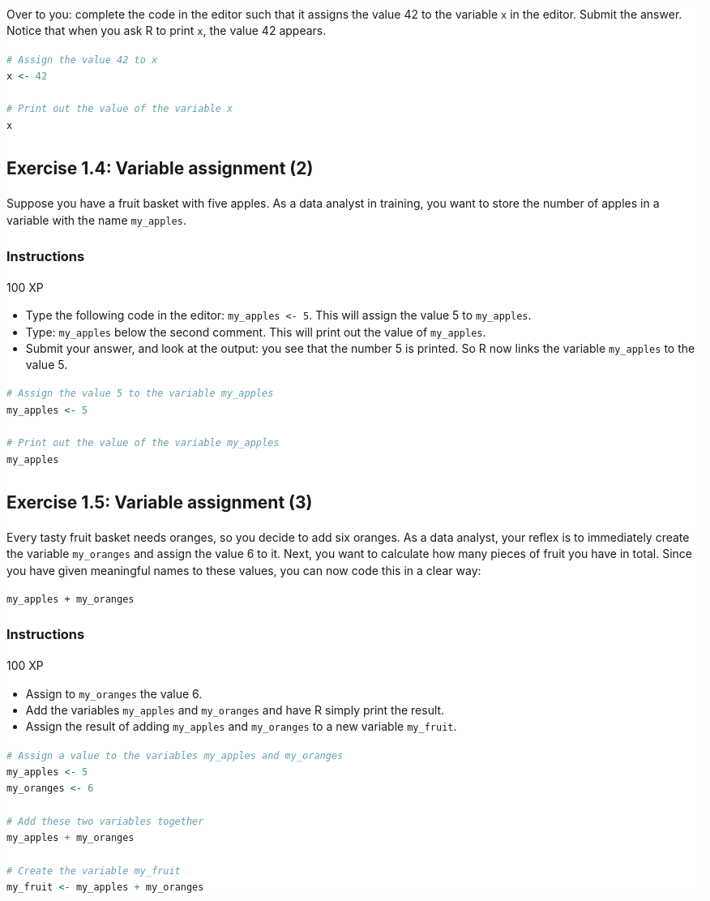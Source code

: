Over to you: complete the code in the editor such that it assigns the value 42 to the variable `x` in the editor. Submit the answer. Notice that when you ask R to print `x`, the value 42 appears.

```R
# Assign the value 42 to x
x <- 42
  
# Print out the value of the variable x
x
```

## Exercise 1.4: Variable assignment (2)

Suppose you have a fruit basket with five apples. As a data analyst in training, you want to store the number of apples in a variable with the name `my_apples`.

### Instructions

100 XP

- Type the following code in the editor: `my_apples <- 5`. This will assign the value 5 to `my_apples`.
- Type: `my_apples` below the second comment. This will print out the value of `my_apples`.
- Submit your answer, and look at the output: you see that the number 5 is printed. So R now links the variable `my_apples` to the value 5.
```R
# Assign the value 5 to the variable my_apples
my_apples <- 5
  
# Print out the value of the variable my_apples
my_apples
```

## Exercise 1.5: Variable assignment (3)

Every tasty fruit basket needs oranges, so you decide to add six oranges. As a data analyst, your reflex is to immediately create the variable `my_oranges` and assign the value 6 to it. Next, you want to calculate how many pieces of fruit you have in total. Since you have given meaningful names to these values, you can now code this in a clear way:

```
my_apples + my_oranges
```

### Instructions

100 XP

- Assign to `my_oranges` the value 6.
- Add the variables `my_apples` and `my_oranges` and have R simply print the result.
- Assign the result of adding `my_apples` and `my_oranges` to a new variable `my_fruit`.

```R
# Assign a value to the variables my_apples and my_oranges
my_apples <- 5
my_oranges <- 6
  
# Add these two variables together
my_apples + my_oranges
  
# Create the variable my_fruit
my_fruit <- my_apples + my_oranges
```
